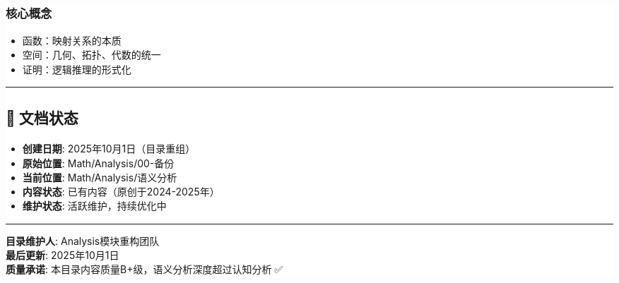 ### 核心概念

- 函数：映射关系的本质
- 空间：几何、拓扑、代数的统一
- 证明：逻辑推理的形式化

---

## 📝 文档状态

- **创建日期**: 2025年10月1日（目录重组）
- **原始位置**: Math/Analysis/00-备份
- **当前位置**: Math/Analysis/语义分析
- **内容状态**: 已有内容（原创于2024-2025年）
- **维护状态**: 活跃维护，持续优化中

---

**目录维护人**: Analysis模块重构团队  
**最后更新**: 2025年10月1日  
**质量承诺**: 本目录内容质量B+级，语义分析深度超过认知分析 ✅
